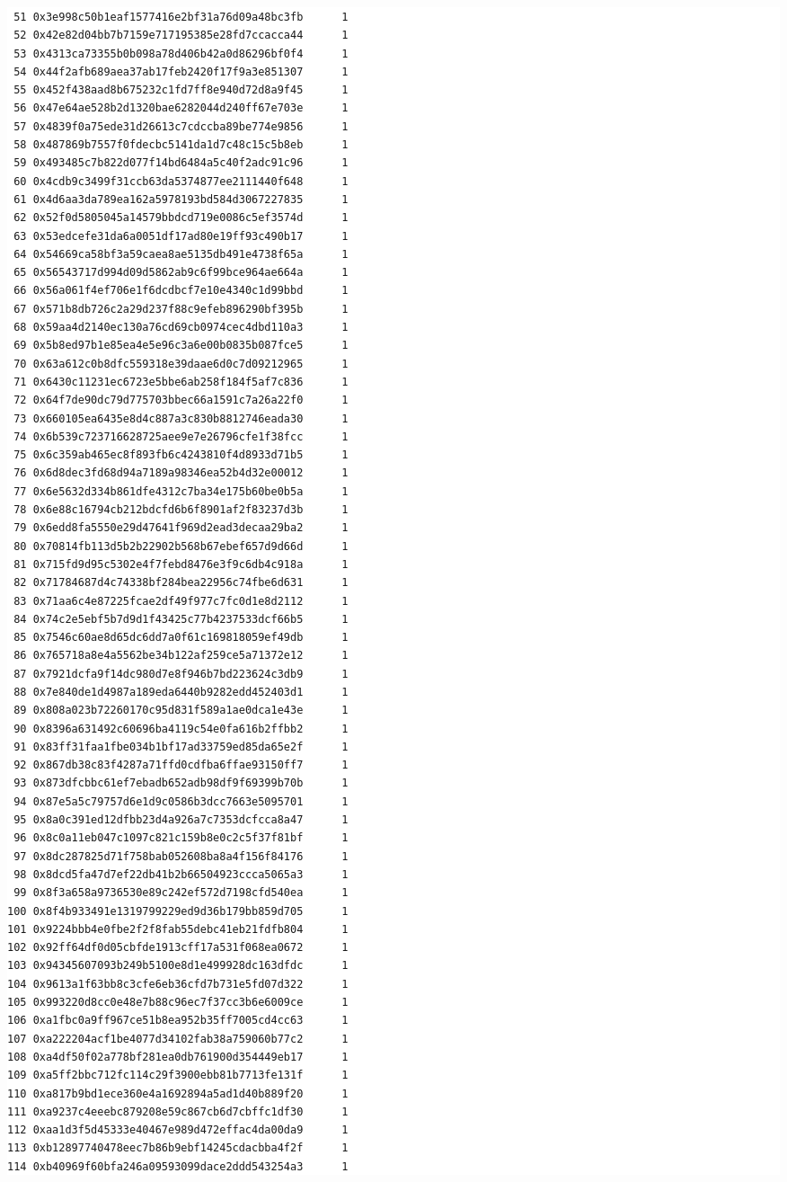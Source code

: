      51 0x3e998c50b1eaf1577416e2bf31a76d09a48bc3fb      1
     52 0x42e82d04bb7b7159e717195385e28fd7ccacca44      1
     53 0x4313ca73355b0b098a78d406b42a0d86296bf0f4      1
     54 0x44f2afb689aea37ab17feb2420f17f9a3e851307      1
     55 0x452f438aad8b675232c1fd7ff8e940d72d8a9f45      1
     56 0x47e64ae528b2d1320bae6282044d240ff67e703e      1
     57 0x4839f0a75ede31d26613c7cdccba89be774e9856      1
     58 0x487869b7557f0fdecbc5141da1d7c48c15c5b8eb      1
     59 0x493485c7b822d077f14bd6484a5c40f2adc91c96      1
     60 0x4cdb9c3499f31ccb63da5374877ee2111440f648      1
     61 0x4d6aa3da789ea162a5978193bd584d3067227835      1
     62 0x52f0d5805045a14579bbdcd719e0086c5ef3574d      1
     63 0x53edcefe31da6a0051df17ad80e19ff93c490b17      1
     64 0x54669ca58bf3a59caea8ae5135db491e4738f65a      1
     65 0x56543717d994d09d5862ab9c6f99bce964ae664a      1
     66 0x56a061f4ef706e1f6dcdbcf7e10e4340c1d99bbd      1
     67 0x571b8db726c2a29d237f88c9efeb896290bf395b      1
     68 0x59aa4d2140ec130a76cd69cb0974cec4dbd110a3      1
     69 0x5b8ed97b1e85ea4e5e96c3a6e00b0835b087fce5      1
     70 0x63a612c0b8dfc559318e39daae6d0c7d09212965      1
     71 0x6430c11231ec6723e5bbe6ab258f184f5af7c836      1
     72 0x64f7de90dc79d775703bbec66a1591c7a26a22f0      1
     73 0x660105ea6435e8d4c887a3c830b8812746eada30      1
     74 0x6b539c723716628725aee9e7e26796cfe1f38fcc      1
     75 0x6c359ab465ec8f893fb6c4243810f4d8933d71b5      1
     76 0x6d8dec3fd68d94a7189a98346ea52b4d32e00012      1
     77 0x6e5632d334b861dfe4312c7ba34e175b60be0b5a      1
     78 0x6e88c16794cb212bdcfd6b6f8901af2f83237d3b      1
     79 0x6edd8fa5550e29d47641f969d2ead3decaa29ba2      1
     80 0x70814fb113d5b2b22902b568b67ebef657d9d66d      1
     81 0x715fd9d95c5302e4f7febd8476e3f9c6db4c918a      1
     82 0x71784687d4c74338bf284bea22956c74fbe6d631      1
     83 0x71aa6c4e87225fcae2df49f977c7fc0d1e8d2112      1
     84 0x74c2e5ebf5b7d9d1f43425c77b4237533dcf66b5      1
     85 0x7546c60ae8d65dc6dd7a0f61c169818059ef49db      1
     86 0x765718a8e4a5562be34b122af259ce5a71372e12      1
     87 0x7921dcfa9f14dc980d7e8f946b7bd223624c3db9      1
     88 0x7e840de1d4987a189eda6440b9282edd452403d1      1
     89 0x808a023b72260170c95d831f589a1ae0dca1e43e      1
     90 0x8396a631492c60696ba4119c54e0fa616b2ffbb2      1
     91 0x83ff31faa1fbe034b1bf17ad33759ed85da65e2f      1
     92 0x867db38c83f4287a71ffd0cdfba6ffae93150ff7      1
     93 0x873dfcbbc61ef7ebadb652adb98df9f69399b70b      1
     94 0x87e5a5c79757d6e1d9c0586b3dcc7663e5095701      1
     95 0x8a0c391ed12dfbb23d4a926a7c7353dcfcca8a47      1
     96 0x8c0a11eb047c1097c821c159b8e0c2c5f37f81bf      1
     97 0x8dc287825d71f758bab052608ba8a4f156f84176      1
     98 0x8dcd5fa47d7ef22db41b2b66504923ccca5065a3      1
     99 0x8f3a658a9736530e89c242ef572d7198cfd540ea      1
    100 0x8f4b933491e1319799229ed9d36b179bb859d705      1
    101 0x9224bbb4e0fbe2f2f8fab55debc41eb21fdfb804      1
    102 0x92ff64df0d05cbfde1913cff17a531f068ea0672      1
    103 0x94345607093b249b5100e8d1e499928dc163dfdc      1
    104 0x9613a1f63bb8c3cfe6eb36cfd7b731e5fd07d322      1
    105 0x993220d8cc0e48e7b88c96ec7f37cc3b6e6009ce      1
    106 0xa1fbc0a9ff967ce51b8ea952b35ff7005cd4cc63      1
    107 0xa222204acf1be4077d34102fab38a759060b77c2      1
    108 0xa4df50f02a778bf281ea0db761900d354449eb17      1
    109 0xa5ff2bbc712fc114c29f3900ebb81b7713fe131f      1
    110 0xa817b9bd1ece360e4a1692894a5ad1d40b889f20      1
    111 0xa9237c4eeebc879208e59c867cb6d7cbffc1df30      1
    112 0xaa1d3f5d45333e40467e989d472effac4da00da9      1
    113 0xb12897740478eec7b86b9ebf14245cdacbba4f2f      1
    114 0xb40969f60bfa246a09593099dace2ddd543254a3      1